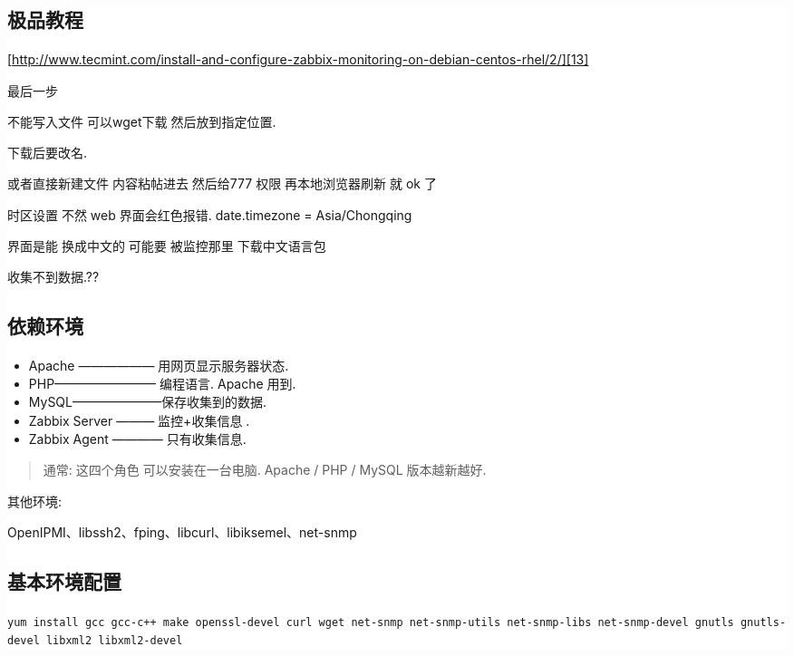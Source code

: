 


## 极品教程

[http://www.tecmint.com/install-and-configure-zabbix-monitoring-on-debian-centos-rhel/2/][13]





最后一步

不能写入文件 
可以wget下载  然后放到指定位置.

下载后要改名. 

或者直接新建文件 内容粘帖进去  然后给777 权限   再本地浏览器刷新  就 ok 了


时区设置   不然 web 界面会红色报错.
date.timezone = Asia/Chongqing 



界面是能 换成中文的 
可能要 被监控那里 下载中文语言包


 收集不到数据.??  



## 依赖环境

- Apache —————— 用网页显示服务器状态.
- PHP———————— 编程语言. Apache 用到.
- MySQL———————保存收集到的数据.
- Zabbix Server  ——— 监控+收集信息 .
- Zabbix Agent ———— 只有收集信息.

> 通常: 这四个角色 可以安装在一台电脑.
> Apache / PHP / MySQL 版本越新越好.


其他环境:

OpenIPMI、libssh2、fping、libcurl、libiksemel、net-snmp




## 基本环境配置

	yum install gcc gcc-c++ make openssl-devel curl wget net-snmp net-snmp-utils net-snmp-libs net-snmp-devel gnutls gnutls-devel libxml2 libxml2-devel










[1]:	http://www.zabbix.com/
[2]:	http://jaist.dl.sourceforge.net/project/zabbix/ZABBIX%20Latest%20Stable/3.0.1/zabbix-3.0.1.tar.gz
[3]:	https://curl.haxx.se/
[4]:	http://www.tecmint.com/install-and-configure-zabbix-monitoring-on-debian-centos-rhel/
[10]:	http://php.net/manual/en/timezones.php
[11]:	http://www.kar-chan.com/?p=2541
[12]:	http://miclesvic.blog.51cto.com/2152735/1136222
[13]:	http://www.tecmint.com/install-and-configure-zabbix-monitoring-on-debian-centos-rhel/2/